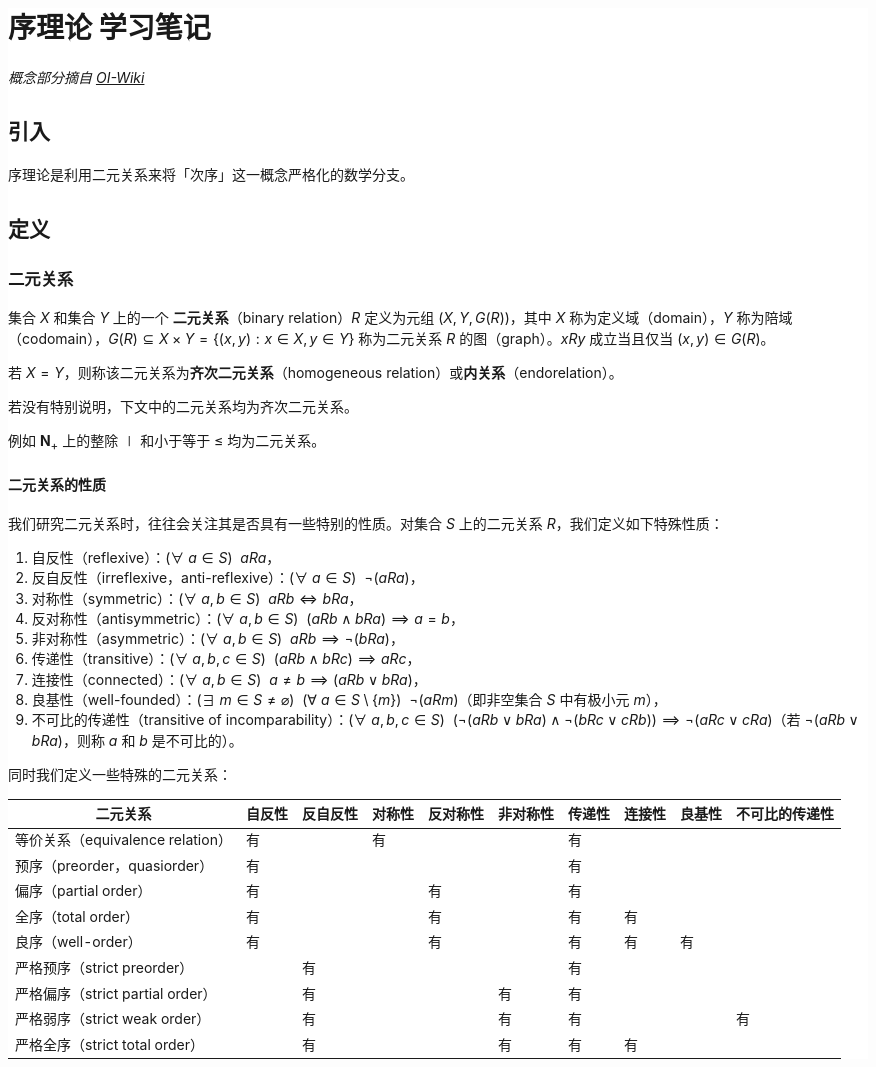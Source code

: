 # 序理论 学习笔记

*概念部分摘自 [OI-Wiki](https://oi-wiki.org/math/order-theory/#二元关系)*

## 引入

序理论是利用二元关系来将「次序」这一概念严格化的数学分支。

## 定义

### 二元关系

集合 $X$ 和集合 $Y$ 上的一个 **二元关系**（binary relation）$R$ 定义为元组 $(X,Y,G(R))$，其中 $X$ 称为定义域（domain），$Y$ 称为陪域（codomain），$G(R)\subseteq X\times Y=\{(x,y):x\in X,y\in Y\}$ 称为二元关系 $R$ 的图（graph）。$xRy$ 成立当且仅当 $(x,y)\in G(R)$。

若 $X=Y$，则称该二元关系为**齐次二元关系**（homogeneous relation）或**内关系**（endorelation）。

若没有特别说明，下文中的二元关系均为齐次二元关系。

例如 $\mathbf{N}_+$ 上的整除 $\mid$ 和小于等于 $\leq$ 均为二元关系。

#### 二元关系的性质

我们研究二元关系时，往往会关注其是否具有一些特别的性质。对集合 $S$ 上的二元关系 $R$，我们定义如下特殊性质：

1.  自反性（reflexive）：$(\forall~a \in S)~~aRa$，
2.  反自反性（irreflexive，anti-reflexive）：$(\forall~a \in S)~~\lnot(aRa)$，
3.  对称性（symmetric）：$(\forall~a,b \in S)~~aRb \iff bRa$，
4.  反对称性（antisymmetric）：$(\forall~a,b \in S)~~(aRb \land bRa) \implies a=b$，
5.  非对称性（asymmetric）：$(\forall~a,b \in S)~~aRb \implies \lnot(bRa)$，
6.  传递性（transitive）：$(\forall~a,b,c \in S)~~(aRb \land bRc) \implies aRc$，
7.  连接性（connected）：$(\forall~a,b \in S)~~a \neq b \implies (aRb \lor bRa)$，
8.  良基性（well-founded）：$(\exists~m \in S \neq \varnothing)~~(\forall~a \in S\setminus\{m\})~~\lnot(aRm)$（即非空集合 $S$ 中有极小元 $m$），
9.  不可比的传递性（transitive of incomparability）：$(\forall~a,b,c \in S)~~(\lnot(aRb \lor bRa) \land \lnot(bRc \lor cRb)) \implies \lnot(aRc \lor cRa)$（若 $\lnot(aRb \lor bRa)$，则称 $a$ 和 $b$ 是不可比的）。

同时我们定义一些特殊的二元关系：

| 二元关系                         | 自反性 | 反自反性 | 对称性 | 反对称性 | 非对称性 | 传递性 | 连接性 | 良基性 | 不可比的传递性 |
| -------------------------------- | ------ | -------- | ------ | -------- | -------- | ------ | ------ | ------ | -------------- |
| 等价关系（equivalence relation） | 有     |          | 有     |          |          | 有     |        |        |                |
| 预序（preorder，quasiorder）     | 有     |          |        |          |          | 有     |        |        |                |
| 偏序（partial order）            | 有     |          |        | 有       |          | 有     |        |        |                |
| 全序（total order）              | 有     |          |        | 有       |          | 有     | 有     |        |                |
| 良序（well-order）               | 有     |          |        | 有       |          | 有     | 有     | 有     |                |
| 严格预序（strict preorder）      |        | 有       |        |          |          | 有     |        |        |                |
| 严格偏序（strict partial order） |        | 有       |        |          | 有       | 有     |        |        |                |
| 严格弱序（strict weak order）    |        | 有       |        |          | 有       | 有     |        |        | 有             |
| 严格全序（strict total order）   |        | 有       |        |          | 有       | 有     | 有     |        |                |
